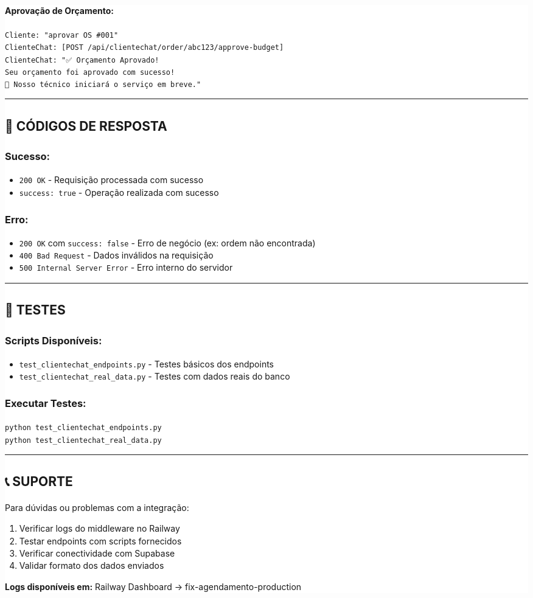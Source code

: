 #### **Aprovação de Orçamento:**
```
Cliente: "aprovar OS #001"
ClienteChat: [POST /api/clientechat/order/abc123/approve-budget]
ClienteChat: "✅ Orçamento Aprovado!
Seu orçamento foi aprovado com sucesso!
🔧 Nosso técnico iniciará o serviço em breve."
```

---

## 🔧 **CÓDIGOS DE RESPOSTA**

### **Sucesso:**
- `200 OK` - Requisição processada com sucesso
- `success: true` - Operação realizada com sucesso

### **Erro:**
- `200 OK` com `success: false` - Erro de negócio (ex: ordem não encontrada)
- `400 Bad Request` - Dados inválidos na requisição
- `500 Internal Server Error` - Erro interno do servidor

---

## 🧪 **TESTES**

### **Scripts Disponíveis:**
- `test_clientechat_endpoints.py` - Testes básicos dos endpoints
- `test_clientechat_real_data.py` - Testes com dados reais do banco

### **Executar Testes:**
```bash
python test_clientechat_endpoints.py
python test_clientechat_real_data.py
```

---

## 📞 **SUPORTE**

Para dúvidas ou problemas com a integração:
1. Verificar logs do middleware no Railway
2. Testar endpoints com scripts fornecidos
3. Verificar conectividade com Supabase
4. Validar formato dos dados enviados

**Logs disponíveis em:** Railway Dashboard → fix-agendamento-production
